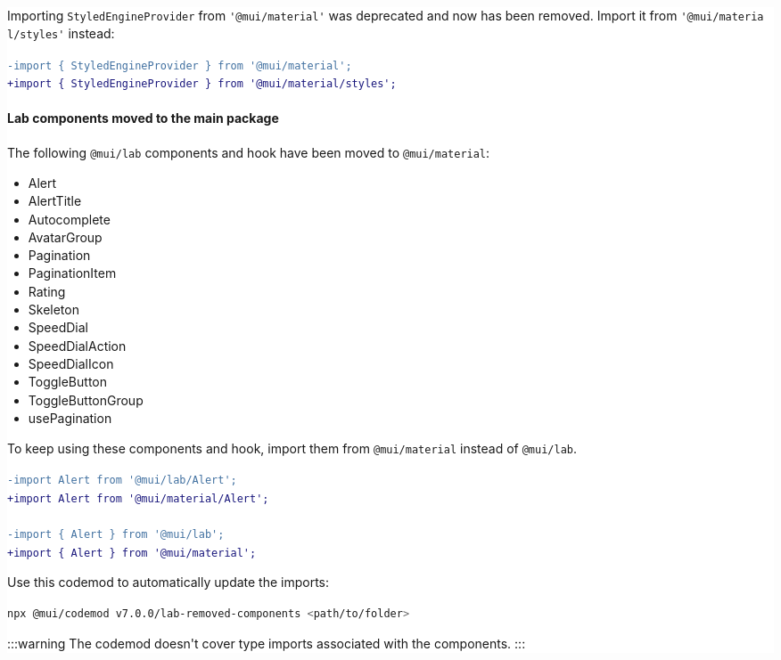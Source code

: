 Importing `StyledEngineProvider` from `'@mui/material'` was deprecated and now has been removed.
Import it from `'@mui/material/styles'` instead:

```diff
-import { StyledEngineProvider } from '@mui/material';
+import { StyledEngineProvider } from '@mui/material/styles';
```

#### Lab components moved to the main package

The following `@mui/lab` components and hook have been moved to `@mui/material`:

- Alert
- AlertTitle
- Autocomplete
- AvatarGroup
- Pagination
- PaginationItem
- Rating
- Skeleton
- SpeedDial
- SpeedDialAction
- SpeedDialIcon
- ToggleButton
- ToggleButtonGroup
- usePagination

To keep using these components and hook, import them from `@mui/material` instead of `@mui/lab`.

```diff
-import Alert from '@mui/lab/Alert';
+import Alert from '@mui/material/Alert';

-import { Alert } from '@mui/lab';
+import { Alert } from '@mui/material';
```

Use this codemod to automatically update the imports:



```bash
npx @mui/codemod v7.0.0/lab-removed-components <path/to/folder>
```

:::warning
The codemod doesn't cover type imports associated with the components.
:::
